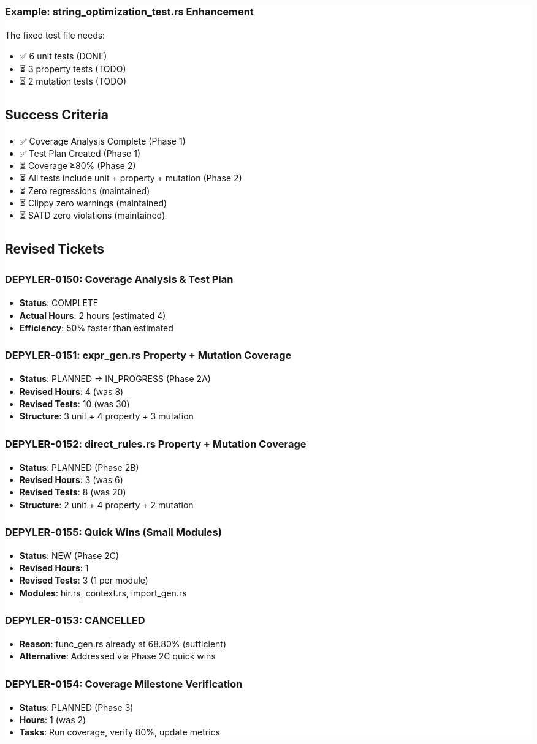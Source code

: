 ### Example: string_optimization_test.rs Enhancement

The fixed test file needs:
- ✅ 6 unit tests (DONE)
- ⏳ 3 property tests (TODO)
- ⏳ 2 mutation tests (TODO)

## Success Criteria

- ✅ Coverage Analysis Complete (Phase 1)
- ✅ Test Plan Created (Phase 1)
- ⏳ Coverage ≥80% (Phase 2)
- ⏳ All tests include unit + property + mutation (Phase 2)
- ⏳ Zero regressions (maintained)
- ⏳ Clippy zero warnings (maintained)
- ⏳ SATD zero violations (maintained)

## Revised Tickets

### DEPYLER-0150: Coverage Analysis & Test Plan
- **Status**: COMPLETE
- **Actual Hours**: 2 hours (estimated 4)
- **Efficiency**: 50% faster than estimated

### DEPYLER-0151: expr_gen.rs Property + Mutation Coverage
- **Status**: PLANNED → IN_PROGRESS (Phase 2A)
- **Revised Hours**: 4 (was 8)
- **Revised Tests**: 10 (was 30)
- **Structure**: 3 unit + 4 property + 3 mutation

### DEPYLER-0152: direct_rules.rs Property + Mutation Coverage
- **Status**: PLANNED (Phase 2B)
- **Revised Hours**: 3 (was 6)
- **Revised Tests**: 8 (was 20)
- **Structure**: 2 unit + 4 property + 2 mutation

### DEPYLER-0155: Quick Wins (Small Modules)
- **Status**: NEW (Phase 2C)
- **Revised Hours**: 1
- **Revised Tests**: 3 (1 per module)
- **Modules**: hir.rs, context.rs, import_gen.rs

### DEPYLER-0153: CANCELLED
- **Reason**: func_gen.rs already at 68.80% (sufficient)
- **Alternative**: Addressed via Phase 2C quick wins

### DEPYLER-0154: Coverage Milestone Verification
- **Status**: PLANNED (Phase 3)
- **Hours**: 1 (was 2)
- **Tasks**: Run coverage, verify 80%, update metrics
